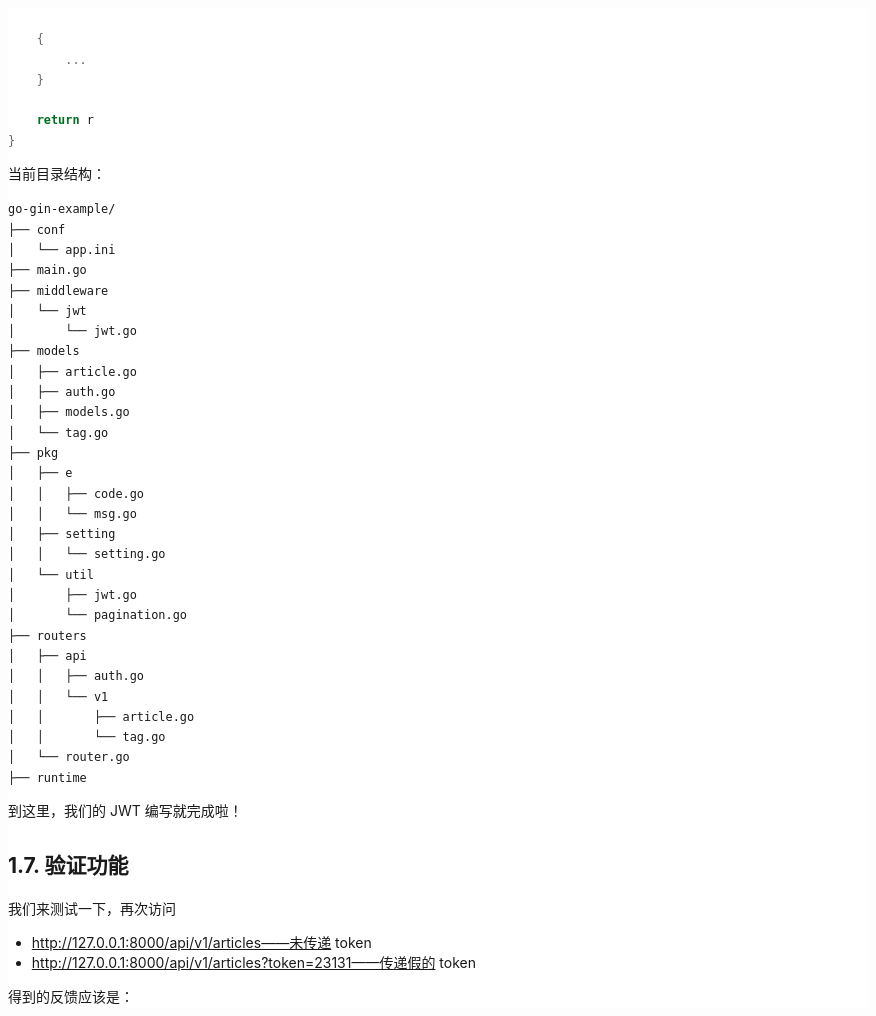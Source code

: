 ```go

    {
        ...
    }

    return r
}
```

当前目录结构：

```cmd
go-gin-example/
├── conf
│   └── app.ini
├── main.go
├── middleware
│   └── jwt
│       └── jwt.go
├── models
│   ├── article.go
│   ├── auth.go
│   ├── models.go
│   └── tag.go
├── pkg
│   ├── e
│   │   ├── code.go
│   │   └── msg.go
│   ├── setting
│   │   └── setting.go
│   └── util
│       ├── jwt.go
│       └── pagination.go
├── routers
│   ├── api
│   │   ├── auth.go
│   │   └── v1
│   │       ├── article.go
│   │       └── tag.go
│   └── router.go
├── runtime
```

到这里，我们的 JWT 编写就完成啦！

## 1.7. 验证功能

我们来测试一下，再次访问

* http://127.0.0.1:8000/api/v1/articles——未传递 token 
* http://127.0.0.1:8000/api/v1/articles?token=23131——传递假的 token

得到的反馈应该是：
